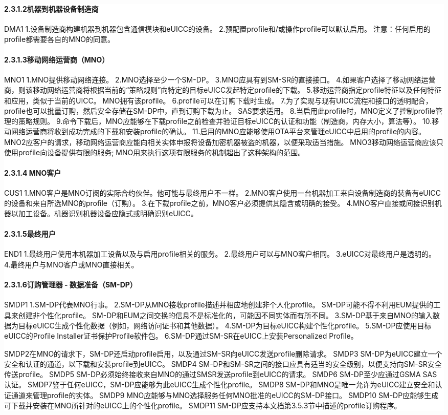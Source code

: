 #### 2.3.1.2机器到机器设备制造商
DMA1 
1.设备制造商构建机器到机器包含通信模块和eUICC的设备。 
2.预配置profile和/或操作profile可以默认启用。
注意：任何启用的profile都需要各自的MNO的同意。 
#### 2.3.1.3移动网络运营商（MNO）
MNO1 
1.MNO提供移动网络连接。 
2.MNO选择至少一个SM-DP。 
3.MNO应具有到SM-SR的直接接口。 
4.如果客户选择了移动网络运营商，则该移动网络运营商将根据当前的“策略规则”向特定的目标eUICC发起特定profile的下载。 5.移动运营商指定profile特征以及任何特征和应用，类似于当前的UICC。 MNO拥有该profile。
6.profile可以在订购下载时生成。 
7.为了实现与现有UICC流程和接口的透明配合，profile也可以批量订购，然后安全存储在SM-DP中，直到订购下载为止。 SAS要求适用。 
8.当启用此profile时，MNO定义了控制profile管理的策略规则。 
9.命令下载后，MNO应能够在下载profile之前检查并验证目标eUICC的认证和功能（制造商，内存大小，算法等）。 
10.移动网络运营商将收到成功完成的下载和安装profile的确认。 
11.启用的MNO应能够使用OTA平台来管理eUICC中启用的profile的内容。 
MNO2应客户的请求，移动网络运营商应能向相关实体申报将设备加密机器被盗的机器，以便采取适当措施。 
MNO3移动网络运营商应该只使用profile向设备提供有限的服务; MNO用来执行这项有限服务的机制超出了这种架构的范围。 

#### 2.3.1.4 MNO客户
CUS1 
1.MNO客户是MNO订阅的实际合约伙伴。他可能与最终用户不一样。 
2.MNO客户使用一台机器加工来自设备制造商的装备有eUICC的设备和来自所选MNO的profile（订购）。 
3.在下载profile之前，MNO客户必须提供其隐含或明确的接受。 
4.MNO客户直接或间接识别机器以加工设备。机器识别机器设备应隐式或明确识别eUICC。 

#### 2.3.1.5最终用户
END1 
1.最终用户使用本机器加工设备以及与启用profile相关的服务。 2.最终用户可以与MNO客户相同。 
3.eUICC对最终用户是透明的。 4.最终用户与MNO客户或MNO直接相关。 

#### 2.3.1.6订购管理器 - 数据准备（SM-DP）
SMDP1 
1.SM-DP代表MNO行事。 
2.SM-DP从MNO接收profile描述并相应地创建非个人化profile。 SM-DP可能不得不利用EUM提供的工具来创建非个性化profile。 SM-DP和EUM之间交换的信息不是标准化的，可能因不同实体而有所不同。 
3.SM-DP基于来自MNO的输入数据为目标eUICC生成个性化数据（例如，网络访问证书和其他数据）。 
4.SM-DP为目标eUICC构建个性化profile。 
5.SM-DP应使用目标eUICC的Profile Installer证书保护Profile软件包。 
6.SM-DP通过SM-SR在eUICC上安装Personalized Profile。 

SMDP2在MNO的请求下，SM-DP还启动profile启用，以及通过SM-SR向eUICC发送profile删除请求。 
SMDP3 SM-DP为eUICC建立一个安全和认证的通道，以下载和安装profile到eUICC。 
SMDP4 SM-DP和SM-SR之间的接口应具有适当的安全级别，以便支持向SM-SR安全传送profile。 
SMDP5 SM-DP必须始终接收来自MNO的通过SMSR发送profile到eUICC的请求。 
SMDP6 SM-DP至少应通过GSMA SAS认证。 
SMDP7鉴于任何eUICC，SM-DP应能够为此eUICC生成个性化profile。 
SMDP8 SM-DP和MNO是唯一允许为eUICC建立安全和认证通道来管理profile的实体。 
SMDP9 MNO应能够与MNO选择服务任何MNO批准的eUICC的SM-DP接口。 
SMDP10 SM-DP应能够生成可下载并安装在MNO所针对的eUICC上的个性化profile。 
SMDP11 SM-DP应支持本文档第3.5.3节中描述的profile订购程序。 
